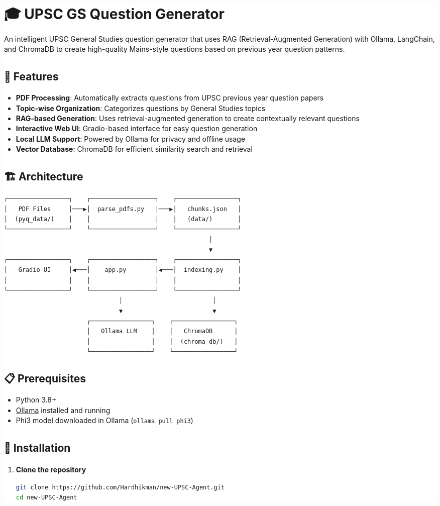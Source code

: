 # 🎓 UPSC GS Question Generator

An intelligent UPSC General Studies question generator that uses RAG (Retrieval-Augmented Generation) with Ollama, LangChain, and ChromaDB to create high-quality Mains-style questions based on previous year question patterns.

## 🌟 Features

- **PDF Processing**: Automatically extracts questions from UPSC previous year question papers
- **Topic-wise Organization**: Categorizes questions by General Studies topics
- **RAG-based Generation**: Uses retrieval-augmented generation to create contextually relevant questions
- **Interactive Web UI**: Gradio-based interface for easy question generation
- **Local LLM Support**: Powered by Ollama for privacy and offline usage
- **Vector Database**: ChromaDB for efficient similarity search and retrieval

## 🏗️ Architecture

```
┌─────────────────┐    ┌──────────────────┐    ┌─────────────────┐
│   PDF Files     │───▶│  parse_pdfs.py   │───▶│   chunks.json   │
│  (pyq_data/)    │    │                  │    │   (data/)       │
└─────────────────┘    └──────────────────┘    └─────────────────┘
                                                         │
                                                         ▼
┌─────────────────┐    ┌──────────────────┐    ┌─────────────────┐
│   Gradio UI     │◀───│    app.py        │◀───│  indexing.py    │
│                 │    │                  │    │                 │
└─────────────────┘    └──────────────────┘    └─────────────────┘
                                │                         │
                                ▼                         ▼
                       ┌─────────────────┐    ┌─────────────────┐
                       │   Ollama LLM    │    │   ChromaDB      │
                       │                 │    │  (chroma_db/)   │
                       └─────────────────┘    └─────────────────┘
```

## 📋 Prerequisites

- Python 3.8+
- [Ollama](https://ollama.ai/) installed and running
- Phi3 model downloaded in Ollama (`ollama pull phi3`)

## 🚀 Installation

1. **Clone the repository**
   ```bash
   git clone https://github.com/Hardhikman/new-UPSC-Agent.git
   cd new-UPSC-Agent
   ```
